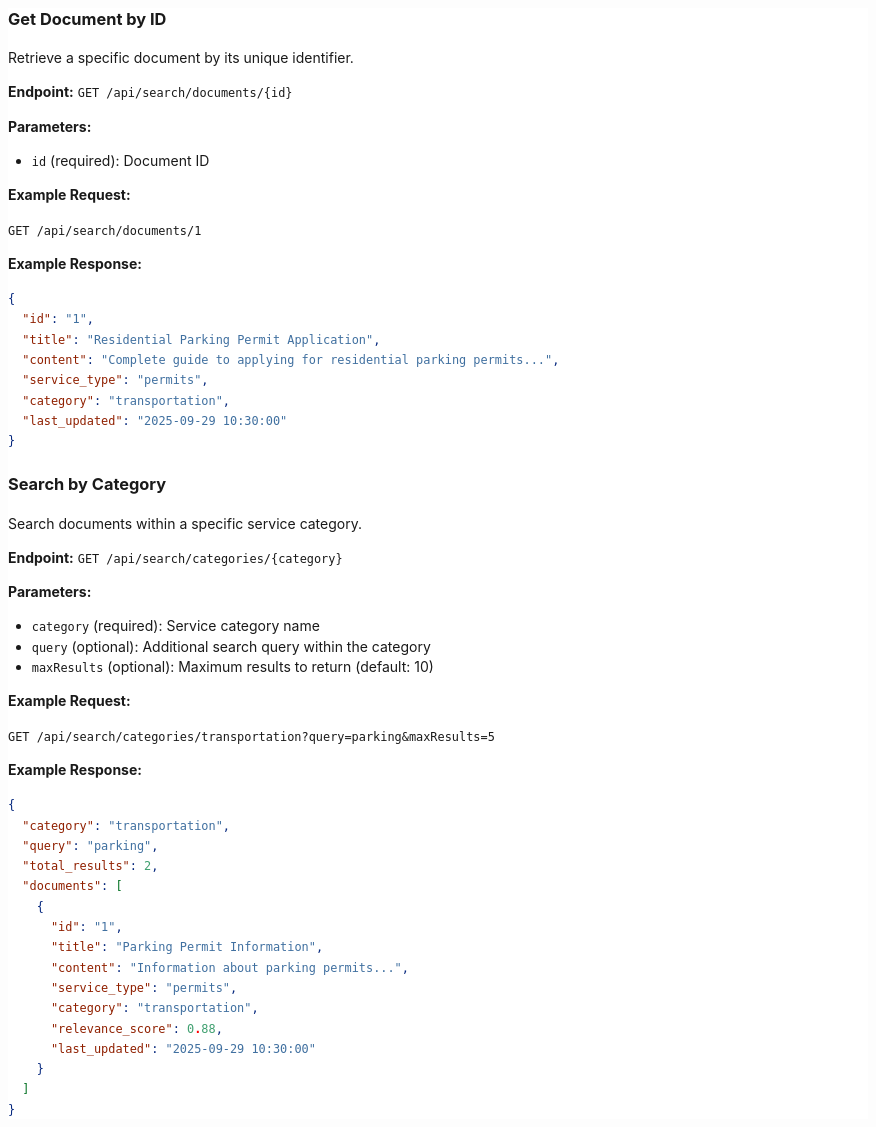 ### Get Document by ID

Retrieve a specific document by its unique identifier.

**Endpoint:** `GET /api/search/documents/{id}`

**Parameters:**
- `id` (required): Document ID

**Example Request:**
```http
GET /api/search/documents/1
```

**Example Response:**
```json
{
  "id": "1",
  "title": "Residential Parking Permit Application",
  "content": "Complete guide to applying for residential parking permits...",
  "service_type": "permits",
  "category": "transportation",
  "last_updated": "2025-09-29 10:30:00"
}
```

### Search by Category

Search documents within a specific service category.

**Endpoint:** `GET /api/search/categories/{category}`

**Parameters:**
- `category` (required): Service category name
- `query` (optional): Additional search query within the category
- `maxResults` (optional): Maximum results to return (default: 10)

**Example Request:**
```http
GET /api/search/categories/transportation?query=parking&maxResults=5
```

**Example Response:**
```json
{
  "category": "transportation",
  "query": "parking",
  "total_results": 2,
  "documents": [
    {
      "id": "1",
      "title": "Parking Permit Information",
      "content": "Information about parking permits...",
      "service_type": "permits",
      "category": "transportation",
      "relevance_score": 0.88,
      "last_updated": "2025-09-29 10:30:00"
    }
  ]
}
```
